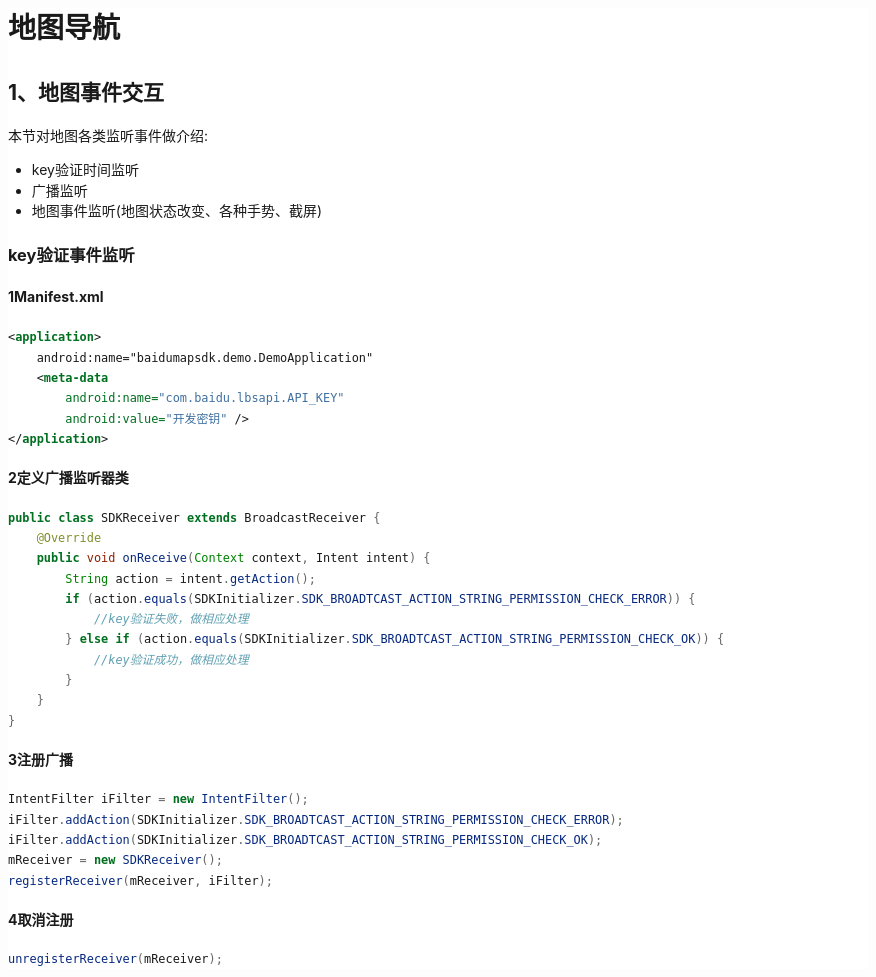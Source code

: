 # 地图导航

## 1、地图事件交互

本节对地图各类监听事件做介绍:

- key验证时间监听
- 广播监听
- 地图事件监听(地图状态改变、各种手势、截屏)

### key验证事件监听

#### 1Manifest.xml

```xml
<application>
    android:name="baidumapsdk.demo.DemoApplication"  
    <meta-data  
        android:name="com.baidu.lbsapi.API_KEY"  
        android:value="开发密钥" />  
</application>
```

#### 2定义广播监听器类

```java
public class SDKReceiver extends BroadcastReceiver {
    @Override
    public void onReceive(Context context, Intent intent) {
        String action = intent.getAction();
        if (action.equals(SDKInitializer.SDK_BROADTCAST_ACTION_STRING_PERMISSION_CHECK_ERROR)) {
            //key验证失败，做相应处理
        } else if (action.equals(SDKInitializer.SDK_BROADTCAST_ACTION_STRING_PERMISSION_CHECK_OK)) {
            //key验证成功，做相应处理
        }
    }
}
```

#### 3注册广播

```java
IntentFilter iFilter = new IntentFilter();
iFilter.addAction(SDKInitializer.SDK_BROADTCAST_ACTION_STRING_PERMISSION_CHECK_ERROR);
iFilter.addAction(SDKInitializer.SDK_BROADTCAST_ACTION_STRING_PERMISSION_CHECK_OK);
mReceiver = new SDKReceiver();
registerReceiver(mReceiver, iFilter);
```

#### 4取消注册

```java
unregisterReceiver(mReceiver);
```
